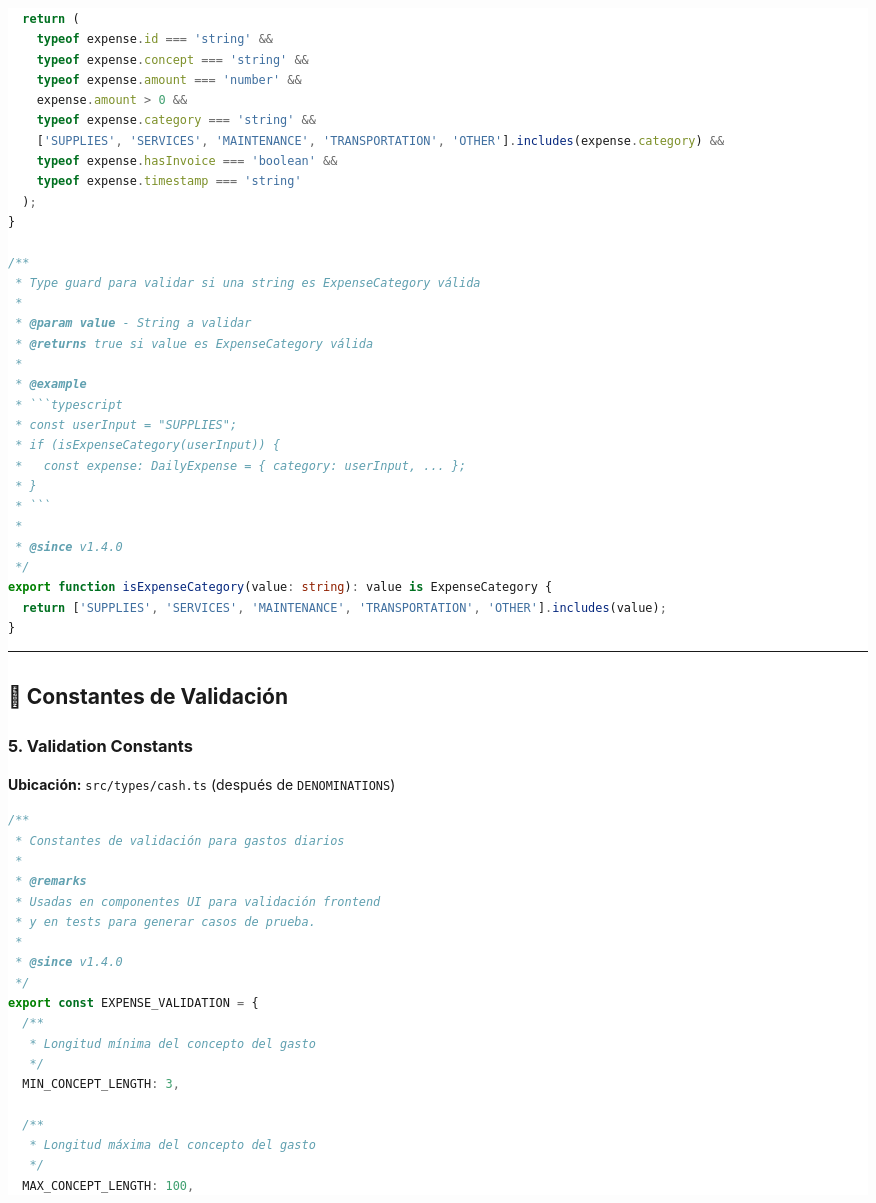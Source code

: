 ```typescript
  return (
    typeof expense.id === 'string' &&
    typeof expense.concept === 'string' &&
    typeof expense.amount === 'number' &&
    expense.amount > 0 &&
    typeof expense.category === 'string' &&
    ['SUPPLIES', 'SERVICES', 'MAINTENANCE', 'TRANSPORTATION', 'OTHER'].includes(expense.category) &&
    typeof expense.hasInvoice === 'boolean' &&
    typeof expense.timestamp === 'string'
  );
}

/**
 * Type guard para validar si una string es ExpenseCategory válida
 *
 * @param value - String a validar
 * @returns true si value es ExpenseCategory válida
 *
 * @example
 * ```typescript
 * const userInput = "SUPPLIES";
 * if (isExpenseCategory(userInput)) {
 *   const expense: DailyExpense = { category: userInput, ... };
 * }
 * ```
 *
 * @since v1.4.0
 */
export function isExpenseCategory(value: string): value is ExpenseCategory {
  return ['SUPPLIES', 'SERVICES', 'MAINTENANCE', 'TRANSPORTATION', 'OTHER'].includes(value);
}
```

---

## 📏 Constantes de Validación

### 5. Validation Constants

**Ubicación:** `src/types/cash.ts` (después de `DENOMINATIONS`)

```typescript
/**
 * Constantes de validación para gastos diarios
 *
 * @remarks
 * Usadas en componentes UI para validación frontend
 * y en tests para generar casos de prueba.
 *
 * @since v1.4.0
 */
export const EXPENSE_VALIDATION = {
  /**
   * Longitud mínima del concepto del gasto
   */
  MIN_CONCEPT_LENGTH: 3,

  /**
   * Longitud máxima del concepto del gasto
   */
  MAX_CONCEPT_LENGTH: 100,

```